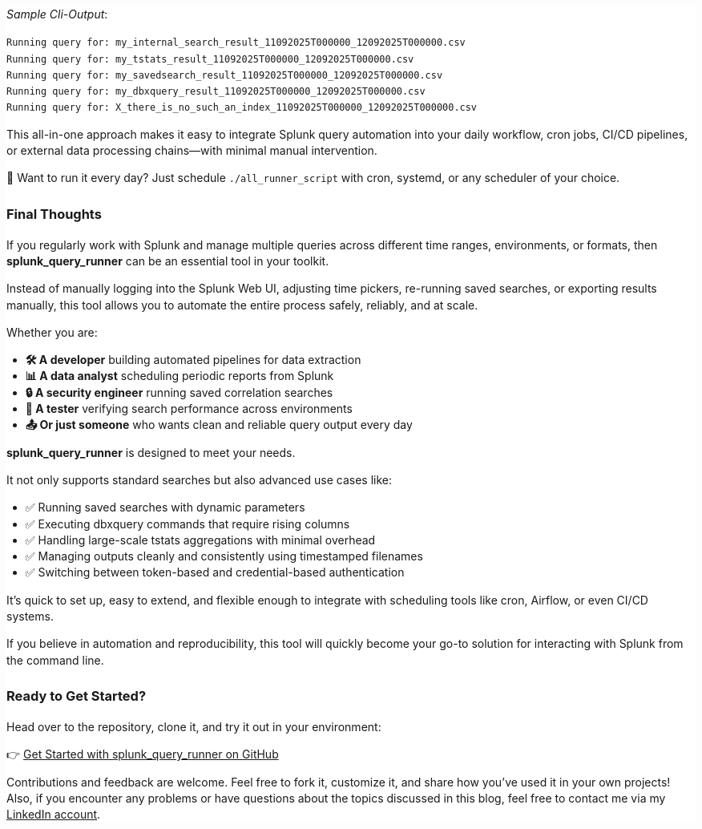 *Sample Cli-Output*:
```
Running query for: my_internal_search_result_11092025T000000_12092025T000000.csv
Running query for: my_tstats_result_11092025T000000_12092025T000000.csv
Running query for: my_savedsearch_result_11092025T000000_12092025T000000.csv
Running query for: my_dbxquery_result_11092025T000000_12092025T000000.csv
Running query for: X_there_is_no_such_an_index_11092025T000000_12092025T000000.csv
```

This all-in-one approach makes it easy to integrate Splunk query automation into your daily workflow, cron jobs, CI/CD pipelines, or external data processing chains—with minimal manual intervention.

🔁 Want to run it every day? Just schedule `./all_runner_script` with cron, systemd, or any scheduler of your choice.

### Final Thoughts

If you regularly work with Splunk and manage multiple queries across different time ranges, environments, or formats, then **splunk_query_runner** can be an essential tool in your toolkit.

Instead of manually logging into the Splunk Web UI, adjusting time pickers, re-running saved searches, or exporting results manually, this tool allows you to automate the entire process safely, reliably, and at scale.

Whether you are:

- **🛠 A developer** building automated pipelines for data extraction
- **📊 A data analyst** scheduling periodic reports from Splunk
- **🔒 A security engineer** running saved correlation searches
- **🧪 A tester** verifying search performance across environments
- **📤 Or just someone** who wants clean and reliable query output every day

**splunk_query_runner** is designed to meet your needs.

It not only supports standard searches but also advanced use cases like:

- ✅ Running saved searches with dynamic parameters
- ✅ Executing dbxquery commands that require rising columns
- ✅ Handling large-scale tstats aggregations with minimal overhead
- ✅ Managing outputs cleanly and consistently using timestamped filenames
- ✅ Switching between token-based and credential-based authentication

It’s quick to set up, easy to extend, and flexible enough to integrate with scheduling tools like cron, Airflow, or even CI/CD systems.

If you believe in automation and reproducibility, this tool will quickly become your go-to solution for interacting with Splunk from the command line.

### Ready to Get Started?

Head over to the repository, clone it, and try it out in your environment:

👉 [Get Started with splunk_query_runner on GitHub](https://github.com/seynur/seynur-tools/tree/main/splunk_query_runner)

Contributions and feedback are welcome. Feel free to fork it, customize it, and share how you’ve used it in your own projects! Also, if you encounter any problems or have questions about the topics discussed in this blog, feel free to contact me via my [LinkedIn account](https://www.linkedin.com/in/%C3%B6yk%C3%BC-can/).
